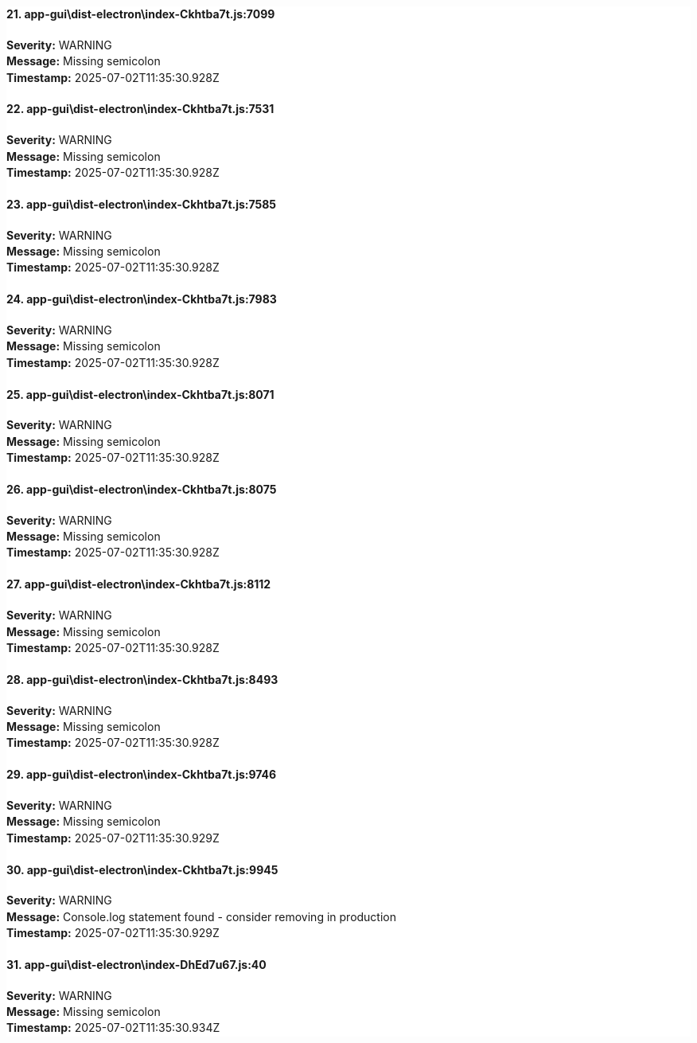 #### 21. app-gui\dist-electron\index-Ckhtba7t.js:7099
**Severity:** WARNING  
**Message:** Missing semicolon  
**Timestamp:** 2025-07-02T11:35:30.928Z

#### 22. app-gui\dist-electron\index-Ckhtba7t.js:7531
**Severity:** WARNING  
**Message:** Missing semicolon  
**Timestamp:** 2025-07-02T11:35:30.928Z

#### 23. app-gui\dist-electron\index-Ckhtba7t.js:7585
**Severity:** WARNING  
**Message:** Missing semicolon  
**Timestamp:** 2025-07-02T11:35:30.928Z

#### 24. app-gui\dist-electron\index-Ckhtba7t.js:7983
**Severity:** WARNING  
**Message:** Missing semicolon  
**Timestamp:** 2025-07-02T11:35:30.928Z

#### 25. app-gui\dist-electron\index-Ckhtba7t.js:8071
**Severity:** WARNING  
**Message:** Missing semicolon  
**Timestamp:** 2025-07-02T11:35:30.928Z

#### 26. app-gui\dist-electron\index-Ckhtba7t.js:8075
**Severity:** WARNING  
**Message:** Missing semicolon  
**Timestamp:** 2025-07-02T11:35:30.928Z

#### 27. app-gui\dist-electron\index-Ckhtba7t.js:8112
**Severity:** WARNING  
**Message:** Missing semicolon  
**Timestamp:** 2025-07-02T11:35:30.928Z

#### 28. app-gui\dist-electron\index-Ckhtba7t.js:8493
**Severity:** WARNING  
**Message:** Missing semicolon  
**Timestamp:** 2025-07-02T11:35:30.928Z

#### 29. app-gui\dist-electron\index-Ckhtba7t.js:9746
**Severity:** WARNING  
**Message:** Missing semicolon  
**Timestamp:** 2025-07-02T11:35:30.929Z

#### 30. app-gui\dist-electron\index-Ckhtba7t.js:9945
**Severity:** WARNING  
**Message:** Console.log statement found - consider removing in production  
**Timestamp:** 2025-07-02T11:35:30.929Z

#### 31. app-gui\dist-electron\index-DhEd7u67.js:40
**Severity:** WARNING  
**Message:** Missing semicolon  
**Timestamp:** 2025-07-02T11:35:30.934Z
